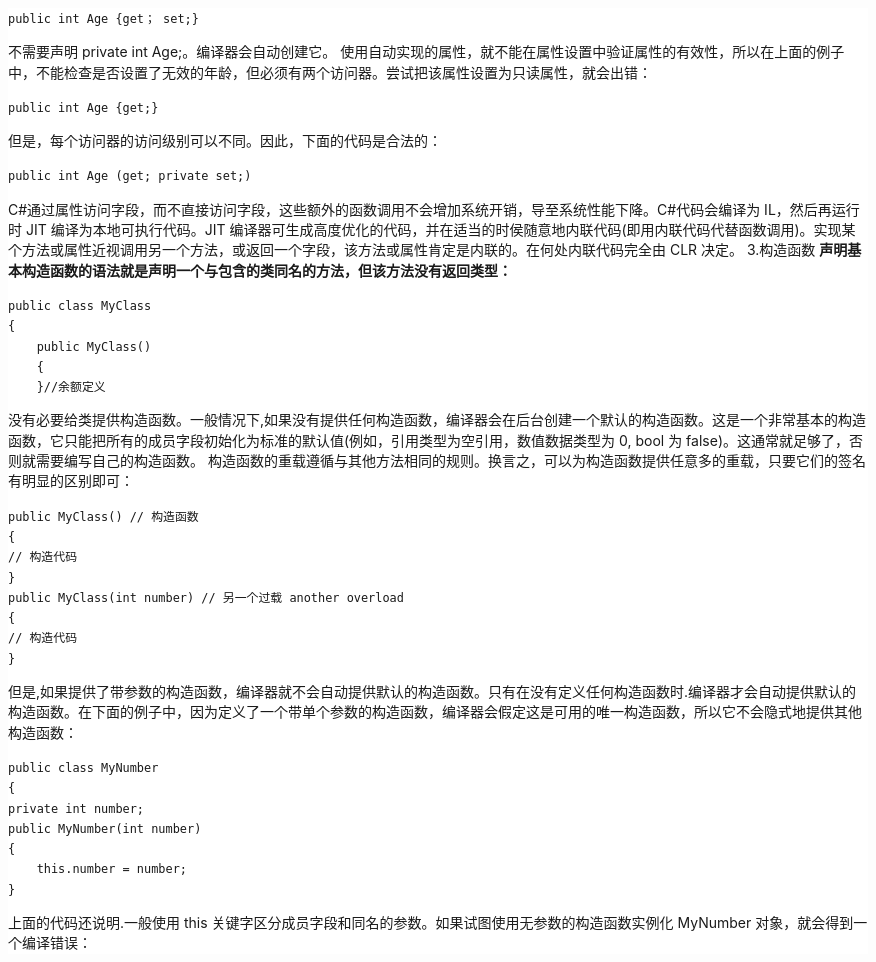 ```
public int Age {get； set;}
```

不需要声明 private int Age;。编译器会自动创建它。
使用自动实现的属性，就不能在属性设置中验证属性的有效性，所以在上面的例子中，不能检查是否设置了无效的年龄，但必须有两个访问器。尝试把该属性设置为只读属性，就会出错：

```
public int Age {get;}
```

但是，每个访问器的访问级别可以不同。因此，下面的代码是合法的：

```
public int Age (get; private set;)
```

C#通过属性访问字段，而不直接访问字段，这些额外的函数调用不会增加系统开销，导至系统性能下降。C#代码会编译为 IL，然后再运行时 JIT 编译为本地可执行代码。JIT 编译器可生成高度优化的代码，并在适当的时侯随意地内联代码(即用内联代码代替函数调用)。实现某个方法或属性近视调用另一个方法，或返回一个字段，该方法或属性肯定是内联的。在何处内联代码完全由 CLR 决定。 3.构造函数
**声明基本构造函数的语法就是声明一个与包含的类同名的方法，但该方法没有返回类型：**

```
public class MyClass
{
    public MyClass()
    {
    }//余额定义
```

没有必要给类提供构造函数。一般情况下,如果没有提供任何构造函数，编译器会在后台创建一个默认的构造函数。这是一个非常基本的构造函数，它只能把所有的成员字段初始化为标准的默认值(例如，引用类型为空引用，数值数据类型为 0, bool 为 false)。这通常就足够了，否则就需要编写自己的构造函数。
构造函数的重载遵循与其他方法相同的规则。换言之，可以为构造函数提供任意多的重载，只要它们的签名有明显的区别即可：

```
public MyClass() // 构造函数
{
// 构造代码
}
public MyClass(int number) // 另一个过载 another overload
{
// 构造代码
}
```

但是,如果提供了带参数的构造函数，编译器就不会自动提供默认的构造函数。只有在没有定义任何构造函数时.编译器才会自动提供默认的构造函数。在下面的例子中，因为定义了一个带单个参数的构造函数，编译器会假定这是可用的唯一构造函数，所以它不会隐式地提供其他构造函数：

```
public class MyNumber
{
private int number;
public MyNumber(int number)
{
    this.number = number;
}
```

上面的代码还说明.一般使用 this 关键字区分成员字段和同名的参数。如果试图使用无参数的构造函数实例化 MyNumber 对象，就会得到一个编译错误：
